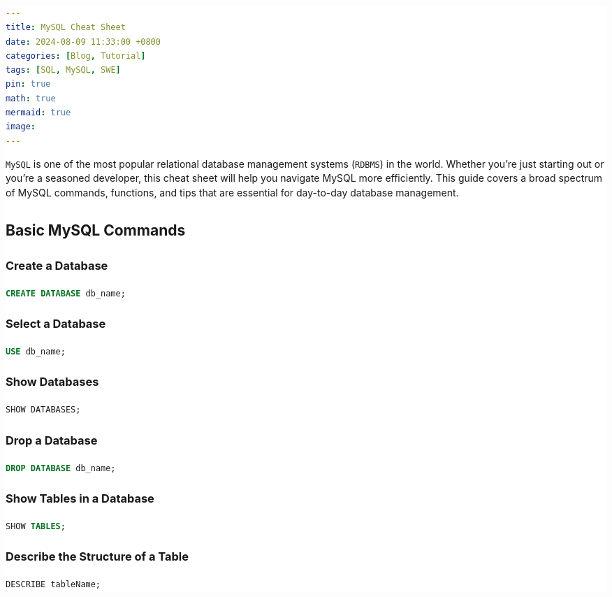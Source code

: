 ```yaml
---
title: MySQL Cheat Sheet 
date: 2024-08-09 11:33:00 +0800
categories: [Blog, Tutorial]
tags: [SQL, MySQL, SWE]
pin: true 
math: true
mermaid: true
image: 
---
```


`MySQL` is one of the most popular relational database management systems (`RDBMS`) in the world. Whether you’re just starting out or you’re a seasoned developer, this cheat sheet will help you navigate MySQL more efficiently. This guide covers a broad spectrum of MySQL commands, functions, and tips that are essential for day-to-day database management.

## **Basic MySQL Commands**

### Create a Database

```sql
CREATE DATABASE db_name;
```

### Select a Database

```sql
USE db_name;
```

### Show Databases

```sql
SHOW DATABASES;
```

### Drop a Database

```sql
DROP DATABASE db_name;
```

### Show Tables in a Database

```sql
SHOW TABLES;
```

### Describe the Structure of a Table

```sql
DESCRIBE tableName;
```
